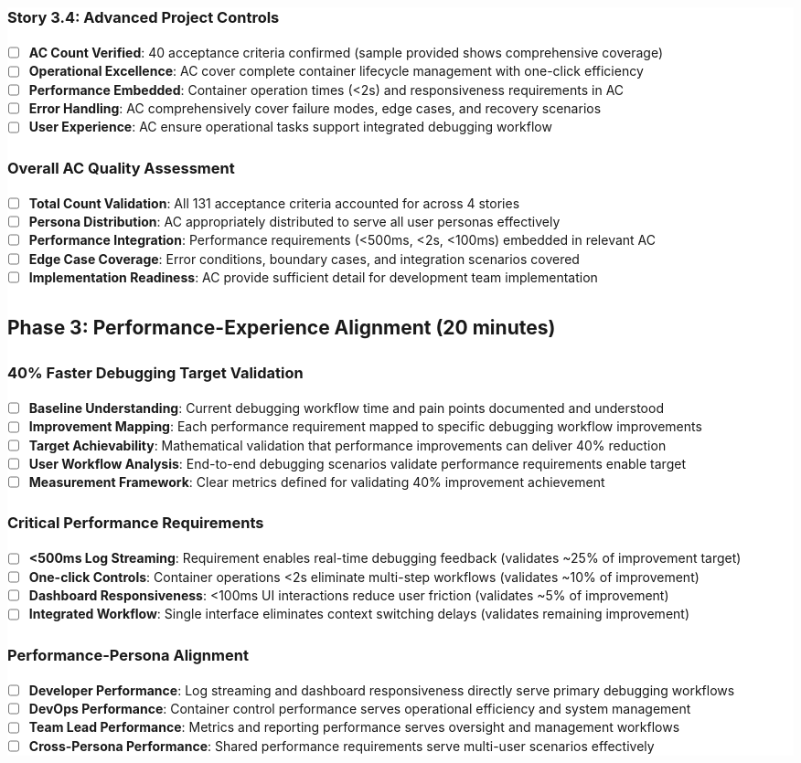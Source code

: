 ### Story 3.4: Advanced Project Controls
- [ ] **AC Count Verified**: 40 acceptance criteria confirmed (sample provided shows comprehensive coverage)
- [ ] **Operational Excellence**: AC cover complete container lifecycle management with one-click efficiency
- [ ] **Performance Embedded**: Container operation times (<2s) and responsiveness requirements in AC
- [ ] **Error Handling**: AC comprehensively cover failure modes, edge cases, and recovery scenarios
- [ ] **User Experience**: AC ensure operational tasks support integrated debugging workflow

### Overall AC Quality Assessment
- [ ] **Total Count Validation**: All 131 acceptance criteria accounted for across 4 stories
- [ ] **Persona Distribution**: AC appropriately distributed to serve all user personas effectively
- [ ] **Performance Integration**: Performance requirements (<500ms, <2s, <100ms) embedded in relevant AC
- [ ] **Edge Case Coverage**: Error conditions, boundary cases, and integration scenarios covered
- [ ] **Implementation Readiness**: AC provide sufficient detail for development team implementation

## Phase 3: Performance-Experience Alignment (20 minutes)

### 40% Faster Debugging Target Validation
- [ ] **Baseline Understanding**: Current debugging workflow time and pain points documented and understood
- [ ] **Improvement Mapping**: Each performance requirement mapped to specific debugging workflow improvements
- [ ] **Target Achievability**: Mathematical validation that performance improvements can deliver 40% reduction
- [ ] **User Workflow Analysis**: End-to-end debugging scenarios validate performance requirements enable target
- [ ] **Measurement Framework**: Clear metrics defined for validating 40% improvement achievement

### Critical Performance Requirements
- [ ] **<500ms Log Streaming**: Requirement enables real-time debugging feedback (validates ~25% of improvement target)
- [ ] **One-click Controls**: Container operations <2s eliminate multi-step workflows (validates ~10% of improvement)  
- [ ] **Dashboard Responsiveness**: <100ms UI interactions reduce user friction (validates ~5% of improvement)
- [ ] **Integrated Workflow**: Single interface eliminates context switching delays (validates remaining improvement)

### Performance-Persona Alignment
- [ ] **Developer Performance**: Log streaming and dashboard responsiveness directly serve primary debugging workflows
- [ ] **DevOps Performance**: Container control performance serves operational efficiency and system management
- [ ] **Team Lead Performance**: Metrics and reporting performance serves oversight and management workflows
- [ ] **Cross-Persona Performance**: Shared performance requirements serve multi-user scenarios effectively
